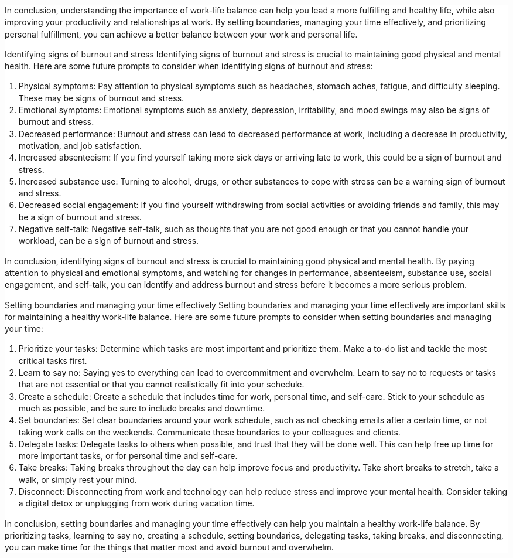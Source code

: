 In conclusion, understanding the importance of work-life balance can help you lead a more fulfilling and healthy life, while also improving your productivity and relationships at work. By setting boundaries, managing your time effectively, and prioritizing personal fulfillment, you can achieve a better balance between your work and personal life.


Identifying signs of burnout and stress
Identifying signs of burnout and stress is crucial to maintaining good physical and mental health. Here are some future prompts to consider when identifying signs of burnout and stress:

1. Physical symptoms: Pay attention to physical symptoms such as headaches, stomach aches, fatigue, and difficulty sleeping. These may be signs of burnout and stress.
2. Emotional symptoms: Emotional symptoms such as anxiety, depression, irritability, and mood swings may also be signs of burnout and stress.
3. Decreased performance: Burnout and stress can lead to decreased performance at work, including a decrease in productivity, motivation, and job satisfaction.
4. Increased absenteeism: If you find yourself taking more sick days or arriving late to work, this could be a sign of burnout and stress.
5. Increased substance use: Turning to alcohol, drugs, or other substances to cope with stress can be a warning sign of burnout and stress.
6. Decreased social engagement: If you find yourself withdrawing from social activities or avoiding friends and family, this may be a sign of burnout and stress.
7. Negative self-talk: Negative self-talk, such as thoughts that you are not good enough or that you cannot handle your workload, can be a sign of burnout and stress.

In conclusion, identifying signs of burnout and stress is crucial to maintaining good physical and mental health. By paying attention to physical and emotional symptoms, and watching for changes in performance, absenteeism, substance use, social engagement, and self-talk, you can identify and address burnout and stress before it becomes a more serious problem.


Setting boundaries and managing your time effectively
Setting boundaries and managing your time effectively are important skills for maintaining a healthy work-life balance. Here are some future prompts to consider when setting boundaries and managing your time:

1. Prioritize your tasks: Determine which tasks are most important and prioritize them. Make a to-do list and tackle the most critical tasks first.
2. Learn to say no: Saying yes to everything can lead to overcommitment and overwhelm. Learn to say no to requests or tasks that are not essential or that you cannot realistically fit into your schedule.
3. Create a schedule: Create a schedule that includes time for work, personal time, and self-care. Stick to your schedule as much as possible, and be sure to include breaks and downtime.
4. Set boundaries: Set clear boundaries around your work schedule, such as not checking emails after a certain time, or not taking work calls on the weekends. Communicate these boundaries to your colleagues and clients.
5. Delegate tasks: Delegate tasks to others when possible, and trust that they will be done well. This can help free up time for more important tasks, or for personal time and self-care.
6. Take breaks: Taking breaks throughout the day can help improve focus and productivity. Take short breaks to stretch, take a walk, or simply rest your mind.
7. Disconnect: Disconnecting from work and technology can help reduce stress and improve your mental health. Consider taking a digital detox or unplugging from work during vacation time.

In conclusion, setting boundaries and managing your time effectively can help you maintain a healthy work-life balance. By prioritizing tasks, learning to say no, creating a schedule, setting boundaries, delegating tasks, taking breaks, and disconnecting, you can make time for the things that matter most and avoid burnout and overwhelm.
